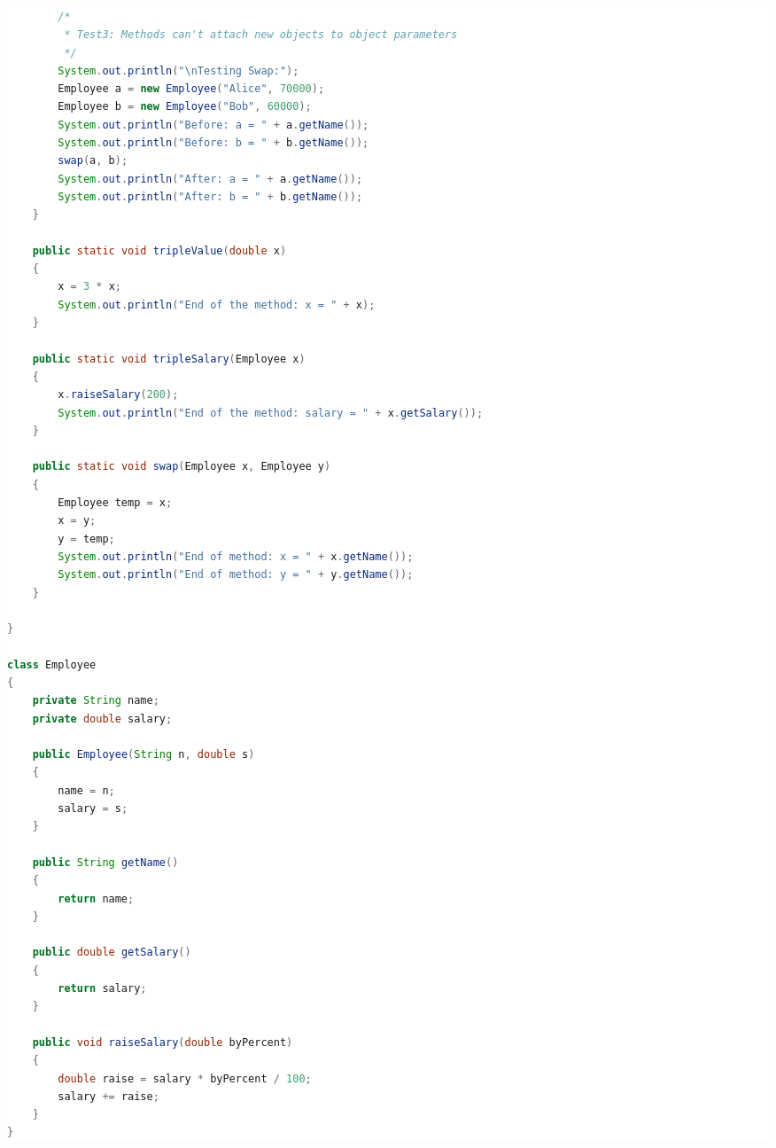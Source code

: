 ```java
        /*
         * Test3: Methods can't attach new objects to object parameters
         */ 
        System.out.println("\nTesting Swap:");
        Employee a = new Employee("Alice", 70000);
        Employee b = new Employee("Bob", 60000);
        System.out.println("Before: a = " + a.getName());
        System.out.println("Before: b = " + b.getName());
        swap(a, b);
        System.out.println("After: a = " + a.getName());
        System.out.println("After: b = " + b.getName());
    }
    
    public static void tripleValue(double x)
    {
        x = 3 * x;
        System.out.println("End of the method: x = " + x);
    }

    public static void tripleSalary(Employee x)
    {
        x.raiseSalary(200);
        System.out.println("End of the method: salary = " + x.getSalary());
    }

    public static void swap(Employee x, Employee y)
    {
        Employee temp = x;
        x = y;
        y = temp;
        System.out.println("End of method: x = " + x.getName());
        System.out.println("End of method: y = " + y.getName());
    }

}

class Employee
{
    private String name;
    private double salary;

    public Employee(String n, double s)
    {
        name = n;
        salary = s;
    }

    public String getName()
    {
        return name;
    }

    public double getSalary()
    {
        return salary;
    }

    public void raiseSalary(double byPercent)
    {
        double raise = salary * byPercent / 100;
        salary += raise;
    }
}
```